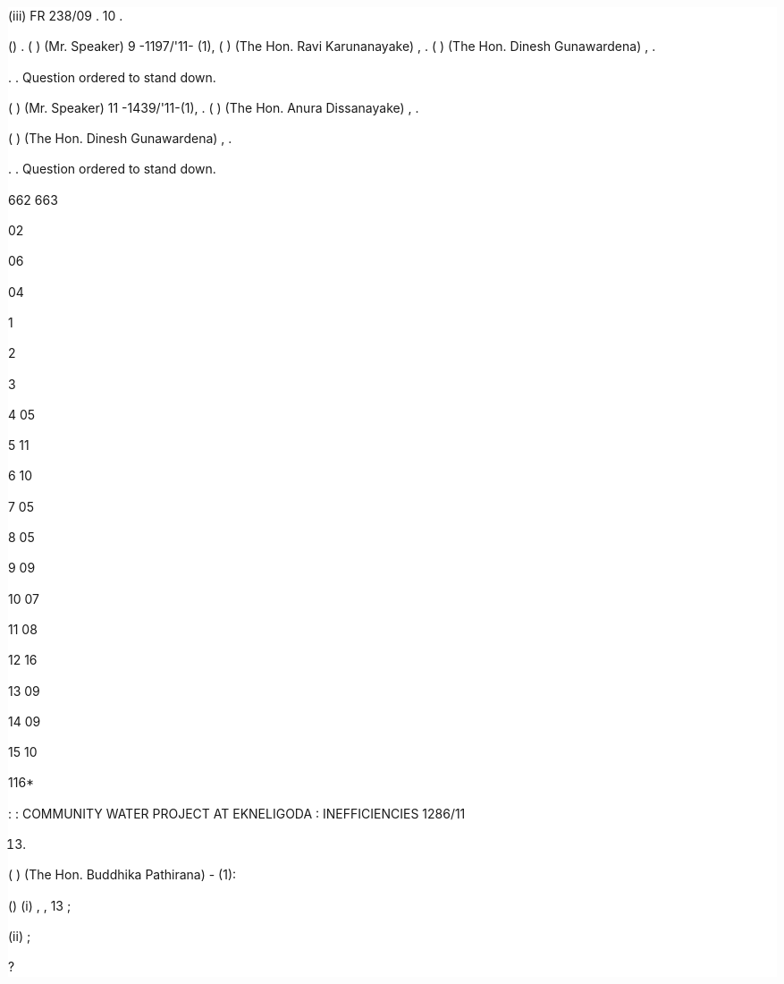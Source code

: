 (iii) FR 238/09 . 10 .

() . ( ) (Mr. Speaker) 9 -1197/'11- (1), ( ) (The Hon. Ravi Karunanayake) , . ( ) (The Hon. Dinesh Gunawardena) , .

. . Question ordered to stand down.

( ) (Mr. Speaker) 11 -1439/'11-(1), . ( ) (The Hon. Anura Dissanayake) , .

( ) (The Hon. Dinesh Gunawardena) , .

. . Question ordered to stand down.

662 663

02

06

04

1

2

3

4 05

5 11

6 10

7 05

8 05

9 09

10 07

11 08

12 16

13 09

14 09

15 10

116*

: : COMMUNITY WATER PROJECT AT EKNELIGODA : INEFFICIENCIES 1286/11

13.

( ) (The Hon. Buddhika Pathirana) - (1):

() (i) , , 13 ;

(ii) ;

?

